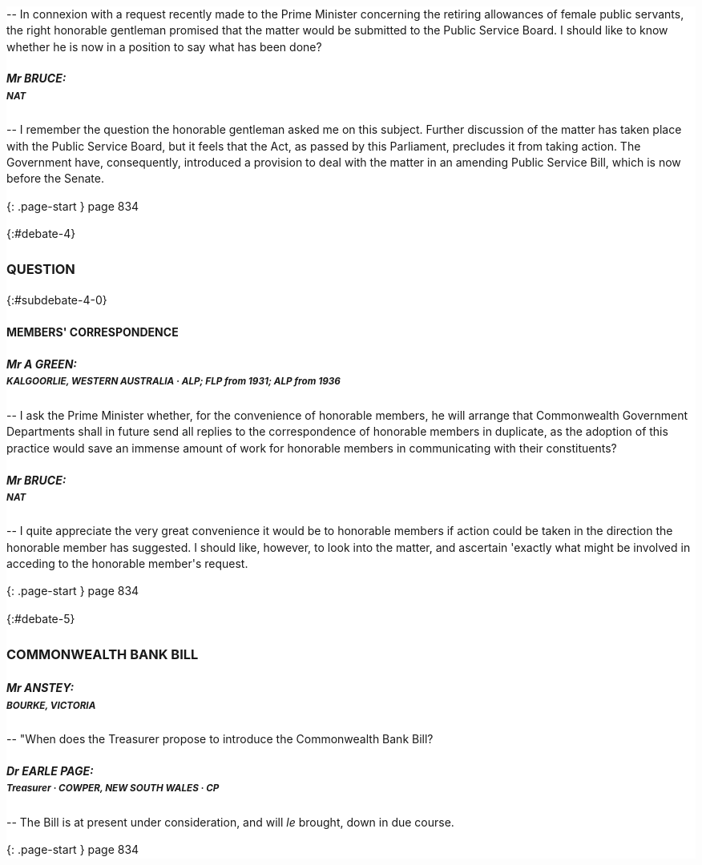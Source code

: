 -- In connexion with a request recently made to the Prime Minister concerning the retiring allowances of female public servants, the right honorable gentleman promised that the matter would be submitted to the Public Service Board. I should like to know whether he is now in a position to say what has been done? 

##### Mr BRUCE:<br><small class="text-muted">NAT</small>

-- I remember the question the honorable gentleman asked me on this subject. Further discussion of the matter has taken place with the Public Service Board, but it feels that the Act, as passed by this Parliament, precludes it from taking action. The Government have, consequently, introduced a provision to deal with the matter in an amending Public Service Bill, which is now before the Senate. 

{: .page-start }
page 834

{:#debate-4}
### QUESTION

{:#subdebate-4-0}
#### MEMBERS' CORRESPONDENCE

##### Mr A GREEN:<br><small class="text-muted">KALGOORLIE, WESTERN AUSTRALIA &middot; ALP; FLP from 1931; ALP from 1936</small>

-- I ask the Prime Minister whether, for the convenience of honorable members, he will arrange that Commonwealth Government Departments shall in future send all replies to the correspondence of honorable members in duplicate, as the adoption of this practice would save an immense amount of work for honorable members in communicating with their constituents? 

##### Mr BRUCE:<br><small class="text-muted">NAT</small>

-- I quite appreciate the very great convenience it would be to honorable members if action could be taken in the direction the honorable member has suggested. I should like, however, to look into the matter, and ascertain 'exactly what might be involved in acceding to the honorable member's request. 

{: .page-start }
page 834

{:#debate-5}
### COMMONWEALTH BANK BILL

##### Mr ANSTEY:<br><small class="text-muted">BOURKE, VICTORIA</small>

-- "When does the Treasurer propose to introduce the Commonwealth Bank Bill? 

##### Dr EARLE PAGE:<br><small class="text-muted">Treasurer &middot; COWPER, NEW SOUTH WALES &middot; CP</small>

-- The Bill is at present under consideration, and will  *le*  brought, down in due course. 

{: .page-start }
page 834
